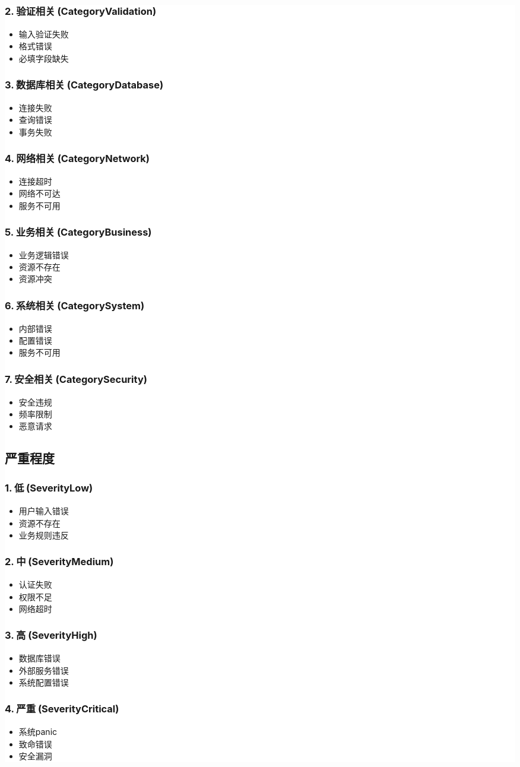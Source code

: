 ### 2. 验证相关 (CategoryValidation)
- 输入验证失败
- 格式错误
- 必填字段缺失

### 3. 数据库相关 (CategoryDatabase)
- 连接失败
- 查询错误
- 事务失败

### 4. 网络相关 (CategoryNetwork)
- 连接超时
- 网络不可达
- 服务不可用

### 5. 业务相关 (CategoryBusiness)
- 业务逻辑错误
- 资源不存在
- 资源冲突

### 6. 系统相关 (CategorySystem)
- 内部错误
- 配置错误
- 服务不可用

### 7. 安全相关 (CategorySecurity)
- 安全违规
- 频率限制
- 恶意请求

## 严重程度

### 1. 低 (SeverityLow)
- 用户输入错误
- 资源不存在
- 业务规则违反

### 2. 中 (SeverityMedium)
- 认证失败
- 权限不足
- 网络超时

### 3. 高 (SeverityHigh)
- 数据库错误
- 外部服务错误
- 系统配置错误

### 4. 严重 (SeverityCritical)
- 系统panic
- 致命错误
- 安全漏洞
